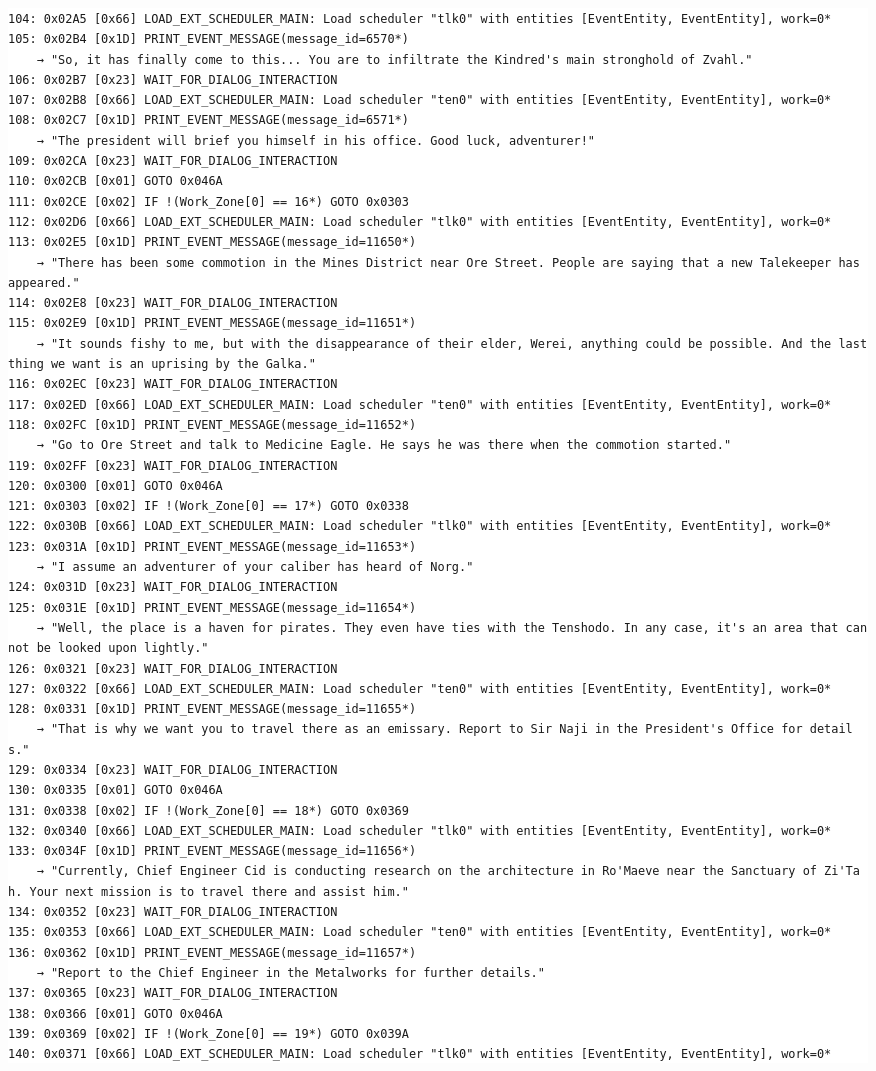 ```
104: 0x02A5 [0x66] LOAD_EXT_SCHEDULER_MAIN: Load scheduler "tlk0" with entities [EventEntity, EventEntity], work=0*
105: 0x02B4 [0x1D] PRINT_EVENT_MESSAGE(message_id=6570*)
    → "So, it has finally come to this... You are to infiltrate the Kindred's main stronghold of Zvahl."
106: 0x02B7 [0x23] WAIT_FOR_DIALOG_INTERACTION
107: 0x02B8 [0x66] LOAD_EXT_SCHEDULER_MAIN: Load scheduler "ten0" with entities [EventEntity, EventEntity], work=0*
108: 0x02C7 [0x1D] PRINT_EVENT_MESSAGE(message_id=6571*)
    → "The president will brief you himself in his office. Good luck, adventurer!"
109: 0x02CA [0x23] WAIT_FOR_DIALOG_INTERACTION
110: 0x02CB [0x01] GOTO 0x046A
111: 0x02CE [0x02] IF !(Work_Zone[0] == 16*) GOTO 0x0303
112: 0x02D6 [0x66] LOAD_EXT_SCHEDULER_MAIN: Load scheduler "tlk0" with entities [EventEntity, EventEntity], work=0*
113: 0x02E5 [0x1D] PRINT_EVENT_MESSAGE(message_id=11650*)
    → "There has been some commotion in the Mines District near Ore Street. People are saying that a new Talekeeper has appeared."
114: 0x02E8 [0x23] WAIT_FOR_DIALOG_INTERACTION
115: 0x02E9 [0x1D] PRINT_EVENT_MESSAGE(message_id=11651*)
    → "It sounds fishy to me, but with the disappearance of their elder, Werei, anything could be possible. And the last thing we want is an uprising by the Galka."
116: 0x02EC [0x23] WAIT_FOR_DIALOG_INTERACTION
117: 0x02ED [0x66] LOAD_EXT_SCHEDULER_MAIN: Load scheduler "ten0" with entities [EventEntity, EventEntity], work=0*
118: 0x02FC [0x1D] PRINT_EVENT_MESSAGE(message_id=11652*)
    → "Go to Ore Street and talk to Medicine Eagle. He says he was there when the commotion started."
119: 0x02FF [0x23] WAIT_FOR_DIALOG_INTERACTION
120: 0x0300 [0x01] GOTO 0x046A
121: 0x0303 [0x02] IF !(Work_Zone[0] == 17*) GOTO 0x0338
122: 0x030B [0x66] LOAD_EXT_SCHEDULER_MAIN: Load scheduler "tlk0" with entities [EventEntity, EventEntity], work=0*
123: 0x031A [0x1D] PRINT_EVENT_MESSAGE(message_id=11653*)
    → "I assume an adventurer of your caliber has heard of Norg."
124: 0x031D [0x23] WAIT_FOR_DIALOG_INTERACTION
125: 0x031E [0x1D] PRINT_EVENT_MESSAGE(message_id=11654*)
    → "Well, the place is a haven for pirates. They even have ties with the Tenshodo. In any case, it's an area that cannot be looked upon lightly."
126: 0x0321 [0x23] WAIT_FOR_DIALOG_INTERACTION
127: 0x0322 [0x66] LOAD_EXT_SCHEDULER_MAIN: Load scheduler "ten0" with entities [EventEntity, EventEntity], work=0*
128: 0x0331 [0x1D] PRINT_EVENT_MESSAGE(message_id=11655*)
    → "That is why we want you to travel there as an emissary. Report to Sir Naji in the President's Office for details."
129: 0x0334 [0x23] WAIT_FOR_DIALOG_INTERACTION
130: 0x0335 [0x01] GOTO 0x046A
131: 0x0338 [0x02] IF !(Work_Zone[0] == 18*) GOTO 0x0369
132: 0x0340 [0x66] LOAD_EXT_SCHEDULER_MAIN: Load scheduler "tlk0" with entities [EventEntity, EventEntity], work=0*
133: 0x034F [0x1D] PRINT_EVENT_MESSAGE(message_id=11656*)
    → "Currently, Chief Engineer Cid is conducting research on the architecture in Ro'Maeve near the Sanctuary of Zi'Tah. Your next mission is to travel there and assist him."
134: 0x0352 [0x23] WAIT_FOR_DIALOG_INTERACTION
135: 0x0353 [0x66] LOAD_EXT_SCHEDULER_MAIN: Load scheduler "ten0" with entities [EventEntity, EventEntity], work=0*
136: 0x0362 [0x1D] PRINT_EVENT_MESSAGE(message_id=11657*)
    → "Report to the Chief Engineer in the Metalworks for further details."
137: 0x0365 [0x23] WAIT_FOR_DIALOG_INTERACTION
138: 0x0366 [0x01] GOTO 0x046A
139: 0x0369 [0x02] IF !(Work_Zone[0] == 19*) GOTO 0x039A
140: 0x0371 [0x66] LOAD_EXT_SCHEDULER_MAIN: Load scheduler "tlk0" with entities [EventEntity, EventEntity], work=0*
```